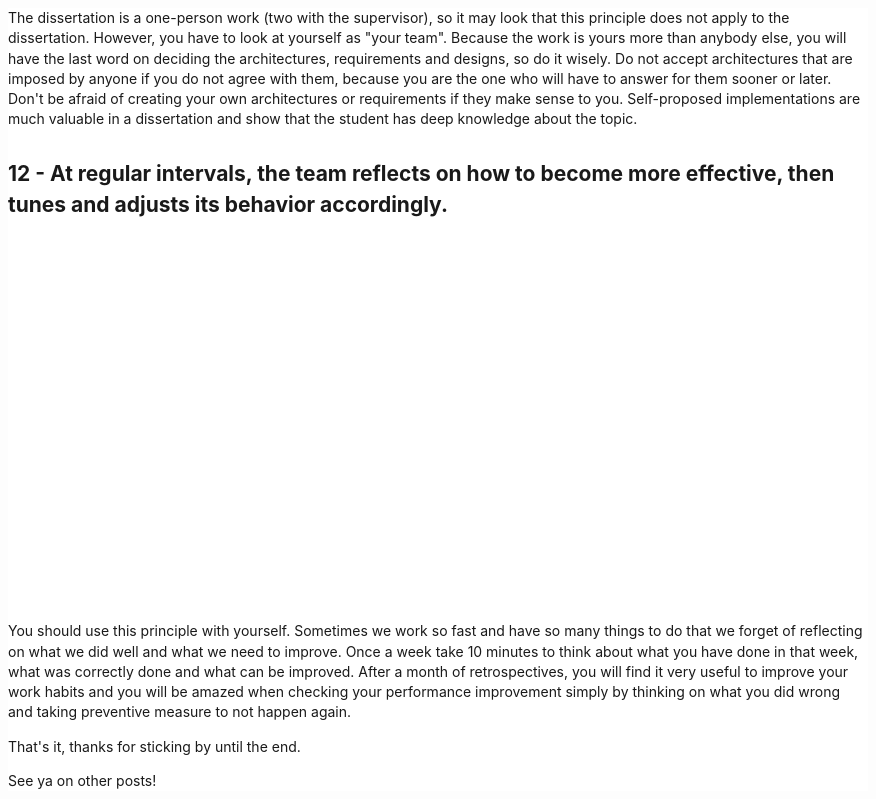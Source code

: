 The dissertation is a one-person work (two with the supervisor), so it may look that this principle does not apply to the dissertation. However, you have to look at yourself as "your team". Because the work is yours more than anybody else, you will have the last word on deciding the architectures, requirements and designs, so do it wisely. Do not accept architectures that are imposed by anyone if you do not agree with them, because you are the one who will have to answer for them sooner or later. Don't be afraid of creating your own architectures or requirements if they make sense to you. Self-proposed implementations are much valuable in a dissertation and show that the student has deep knowledge about the topic.


## 12 - At regular intervals, the team reflects on how to become more effective, then tunes and adjusts its behavior accordingly.

<div style="width:100%;height:0;padding-bottom:43%;position:relative;"><iframe src="https://giphy.com/embed/DfSXiR60W9MVq" width="100%" height="100%" style="position:absolute" frameBorder="0" class="giphy-embed" allowFullScreen></iframe></div><p><a href="https://giphy.com/gifs/alan-DfSXiR60W9MVq"></a></p>

You should use this principle with yourself. Sometimes we work so fast and have so many things to do that we forget of reflecting on what we did well and what we need to improve. Once a week take 10 minutes to think about what you have done in that week, what was correctly done and what can be improved. After a month of retrospectives, you will find it very useful to improve your work habits and you will be amazed when checking your performance improvement simply by thinking on what you did wrong and taking preventive measure to not happen again.

That's it, thanks for sticking by until the end.

See ya on other posts!